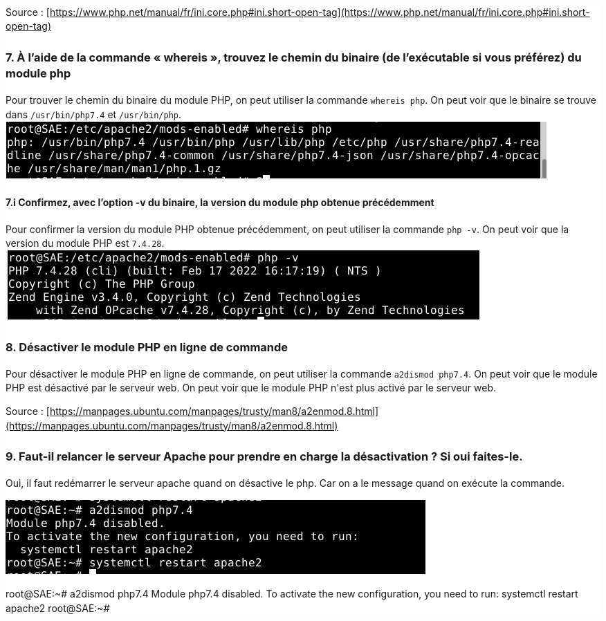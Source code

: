 Source : [https://www.php.net/manual/fr/ini.core.php#ini.short-open-tag](https://www.php.net/manual/fr/ini.core.php#ini.short-open-tag)

### 7. À l’aide de la commande « whereis », trouvez le chemin du binaire (de l’exécutable si vous préférez) du module php

Pour trouver le chemin du binaire du module PHP, on peut utiliser la commande `whereis php`. On peut voir que le binaire se trouve dans `/usr/bin/php7.4` et `/usr/bin/php`.
![1716365639100](image/TP/1716365639100.png)

#### 7.i Confirmez, avec l’option -v du binaire, la version du module php obtenue précédemment

Pour confirmer la version du module PHP obtenue précédemment, on peut utiliser la commande `php -v`. On peut voir que la version du module PHP est `7.4.28`.
![1716365676357](image/TP/1716365676357.png)

### 8. Désactiver le module PHP en ligne de commande

Pour désactiver le module PHP en ligne de commande, on peut utiliser la commande `a2dismod php7.4`. On peut voir que le module PHP est désactivé par le serveur web. On peut voir que le module PHP n'est plus activé par le serveur web.

Source : [https://manpages.ubuntu.com/manpages/trusty/man8/a2enmod.8.html](https://manpages.ubuntu.com/manpages/trusty/man8/a2enmod.8.html)

### 9. Faut-il relancer le serveur Apache pour prendre en charge la désactivation ? Si oui faites-le.

Oui, il faut redémarrer le serveur apache quand on désactive le php. Car on a le message quand on exécute la commande.

![1716371456359](image/TP/1716371456359.png)

root@SAE:~# a2dismod php7.4
Module php7.4 disabled.
To activate the new configuration, you need to run:
  systemctl restart apache2
root@SAE:~#
